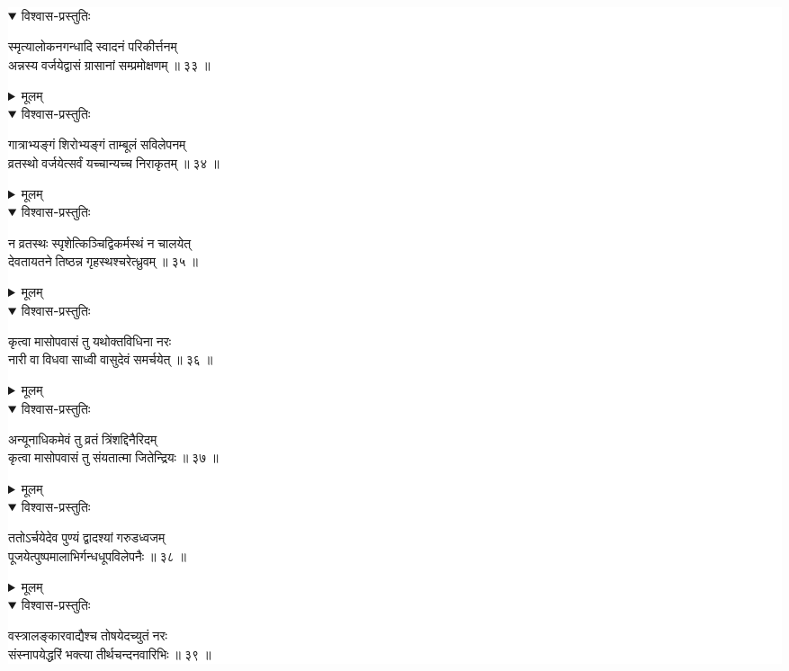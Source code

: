 

<details open><summary>विश्वास-प्रस्तुतिः</summary>

स्मृत्यालोकनगन्धादि स्वादनं परिकीर्त्तनम्  
अन्नस्य वर्जयेद्वासं ग्रासानां सम्प्रमोक्षणम् ॥ ३३ ॥
</details>

<details><summary>मूलम्</summary></details>



<details open><summary>विश्वास-प्रस्तुतिः</summary>

गात्राभ्यङ्गं शिरोभ्यङ्गं ताम्बूलं सविलेपनम्  
व्रतस्थो वर्जयेत्सर्वं यच्चान्यच्च निराकृतम् ॥ ३४ ॥
</details>

<details><summary>मूलम्</summary></details>



<details open><summary>विश्वास-प्रस्तुतिः</summary>

न व्रतस्थः स्पृशेत्किञ्चिद्विकर्मस्थं न चालयेत्  
देवतायतने तिष्ठन्न गृहस्थश्चरेत्ध्रुवम् ॥ ३५ ॥
</details>

<details><summary>मूलम्</summary></details>



<details open><summary>विश्वास-प्रस्तुतिः</summary>

कृत्वा मासोपवासं तु यथोक्तविधिना नरः  
नारी वा विधवा साध्वी वासुदेवं समर्चयेत् ॥ ३६ ॥
</details>

<details><summary>मूलम्</summary></details>



<details open><summary>विश्वास-प्रस्तुतिः</summary>

अन्यूनाधिकमेवं तु व्रतं त्रिंशद्दिनैरिदम्  
कृत्वा मासोपवासं तु संयतात्मा जितेन्द्रियः ॥ ३७ ॥
</details>

<details><summary>मूलम्</summary></details>



<details open><summary>विश्वास-प्रस्तुतिः</summary>

ततोऽर्चयेदेव पुण्यं द्वादश्यां गरुडध्वजम्  
पूजयेत्पुष्पमालाभिर्गन्धधूपविलेपनैः ॥ ३८ ॥
</details>

<details><summary>मूलम्</summary></details>



<details open><summary>विश्वास-प्रस्तुतिः</summary>

वस्त्रालङ्कारवाद्यैश्च तोषयेदच्युतं नरः  
संस्नापयेद्धरिं भक्त्या तीर्थचन्दनवारिभिः ॥ ३९ ॥
</details>
